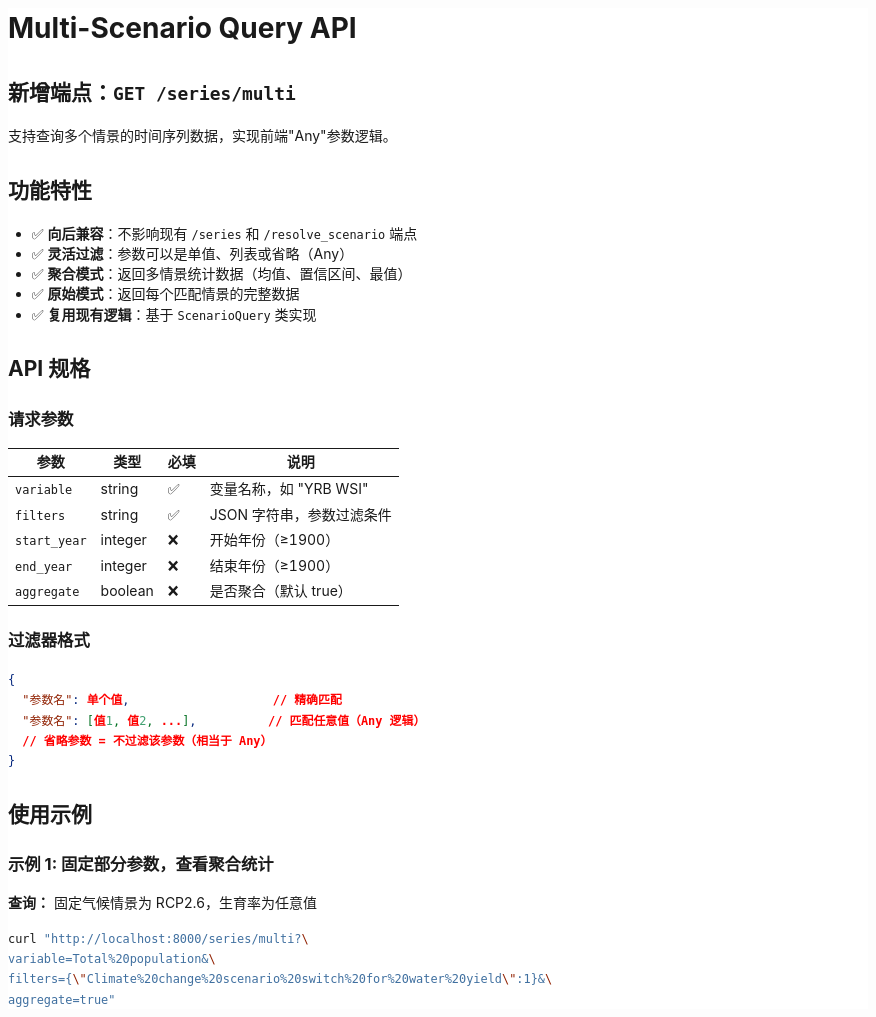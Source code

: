 # Multi-Scenario Query API

## 新增端点：`GET /series/multi`

支持查询多个情景的时间序列数据，实现前端"Any"参数逻辑。

## 功能特性

- ✅ **向后兼容**：不影响现有 `/series` 和 `/resolve_scenario` 端点
- ✅ **灵活过滤**：参数可以是单值、列表或省略（Any）
- ✅ **聚合模式**：返回多情景统计数据（均值、置信区间、最值）
- ✅ **原始模式**：返回每个匹配情景的完整数据
- ✅ **复用现有逻辑**：基于 `ScenarioQuery` 类实现

## API 规格

### 请求参数

| 参数 | 类型 | 必填 | 说明 |
|------|------|------|------|
| `variable` | string | ✅ | 变量名称，如 "YRB WSI" |
| `filters` | string | ✅ | JSON 字符串，参数过滤条件 |
| `start_year` | integer | ❌ | 开始年份（≥1900） |
| `end_year` | integer | ❌ | 结束年份（≥1900） |
| `aggregate` | boolean | ❌ | 是否聚合（默认 true） |

### 过滤器格式

```json
{
  "参数名": 单个值,                    // 精确匹配
  "参数名": [值1, 值2, ...],          // 匹配任意值（Any 逻辑）
  // 省略参数 = 不过滤该参数（相当于 Any）
}
```

## 使用示例

### 示例 1: 固定部分参数，查看聚合统计

**查询：** 固定气候情景为 RCP2.6，生育率为任意值

```bash
curl "http://localhost:8000/series/multi?\
variable=Total%20population&\
filters={\"Climate%20change%20scenario%20switch%20for%20water%20yield\":1}&\
aggregate=true"
```
